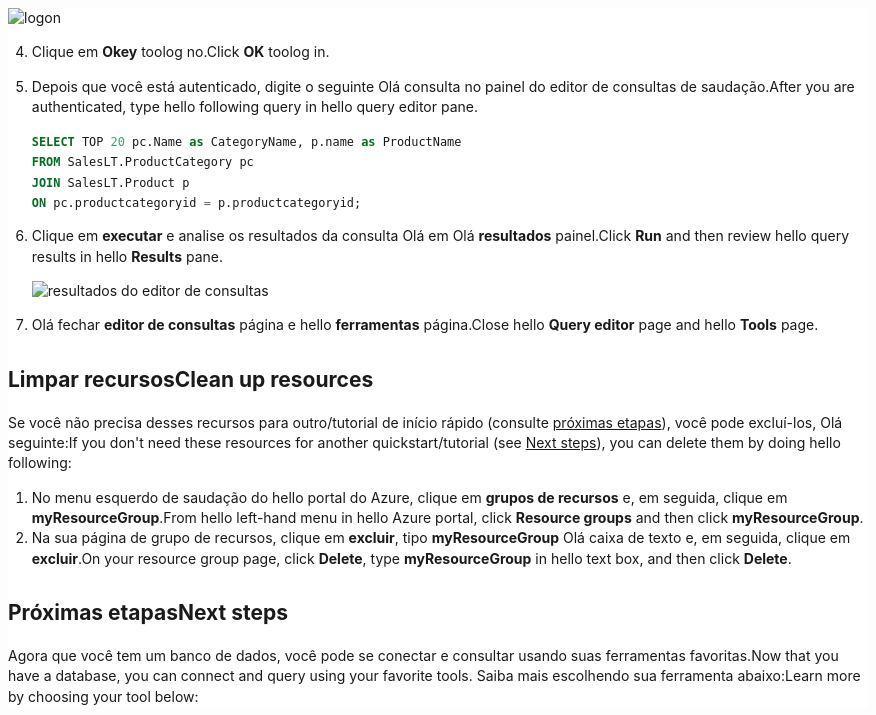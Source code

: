    ![logon](./media/sql-database-get-started-portal/login.png) 

4. <span data-ttu-id="b20b3-203">Clique em **Okey** toolog no.</span><span class="sxs-lookup"><span data-stu-id="b20b3-203">Click **OK** toolog in.</span></span>

5. <span data-ttu-id="b20b3-204">Depois que você está autenticado, digite o seguinte Olá consulta no painel do editor de consultas de saudação.</span><span class="sxs-lookup"><span data-stu-id="b20b3-204">After you are authenticated, type hello following query in hello query editor pane.</span></span>

   ```sql
   SELECT TOP 20 pc.Name as CategoryName, p.name as ProductName
   FROM SalesLT.ProductCategory pc
   JOIN SalesLT.Product p
   ON pc.productcategoryid = p.productcategoryid;
   ```

6. <span data-ttu-id="b20b3-205">Clique em **executar** e analise os resultados da consulta Olá em Olá **resultados** painel.</span><span class="sxs-lookup"><span data-stu-id="b20b3-205">Click **Run** and then review hello query results in hello **Results** pane.</span></span>

   ![resultados do editor de consultas](./media/sql-database-get-started-portal/query-editor-results.png)

7. <span data-ttu-id="b20b3-207">Olá fechar **editor de consultas** página e hello **ferramentas** página.</span><span class="sxs-lookup"><span data-stu-id="b20b3-207">Close hello **Query editor** page and hello **Tools** page.</span></span>

## <a name="clean-up-resources"></a><span data-ttu-id="b20b3-208">Limpar recursos</span><span class="sxs-lookup"><span data-stu-id="b20b3-208">Clean up resources</span></span>

<span data-ttu-id="b20b3-209">Se você não precisa desses recursos para outro/tutorial de início rápido (consulte [próximas etapas](#next-steps)), você pode excluí-los, Olá seguinte:</span><span class="sxs-lookup"><span data-stu-id="b20b3-209">If you don't need these resources for another quickstart/tutorial (see [Next steps](#next-steps)), you can delete them by doing hello following:</span></span>


1. <span data-ttu-id="b20b3-210">No menu esquerdo de saudação do hello portal do Azure, clique em **grupos de recursos** e, em seguida, clique em **myResourceGroup**.</span><span class="sxs-lookup"><span data-stu-id="b20b3-210">From hello left-hand menu in hello Azure portal, click **Resource groups** and then click **myResourceGroup**.</span></span> 
2. <span data-ttu-id="b20b3-211">Na sua página de grupo de recursos, clique em **excluir**, tipo **myResourceGroup** Olá caixa de texto e, em seguida, clique em **excluir**.</span><span class="sxs-lookup"><span data-stu-id="b20b3-211">On your resource group page, click **Delete**, type **myResourceGroup** in hello text box, and then click **Delete**.</span></span>

## <a name="next-steps"></a><span data-ttu-id="b20b3-212">Próximas etapas</span><span class="sxs-lookup"><span data-stu-id="b20b3-212">Next steps</span></span>

<span data-ttu-id="b20b3-213">Agora que você tem um banco de dados, você pode se conectar e consultar usando suas ferramentas favoritas.</span><span class="sxs-lookup"><span data-stu-id="b20b3-213">Now that you have a database, you can connect and query using your favorite tools.</span></span> <span data-ttu-id="b20b3-214">Saiba mais escolhendo sua ferramenta abaixo:</span><span class="sxs-lookup"><span data-stu-id="b20b3-214">Learn more by choosing your tool below:</span></span>

